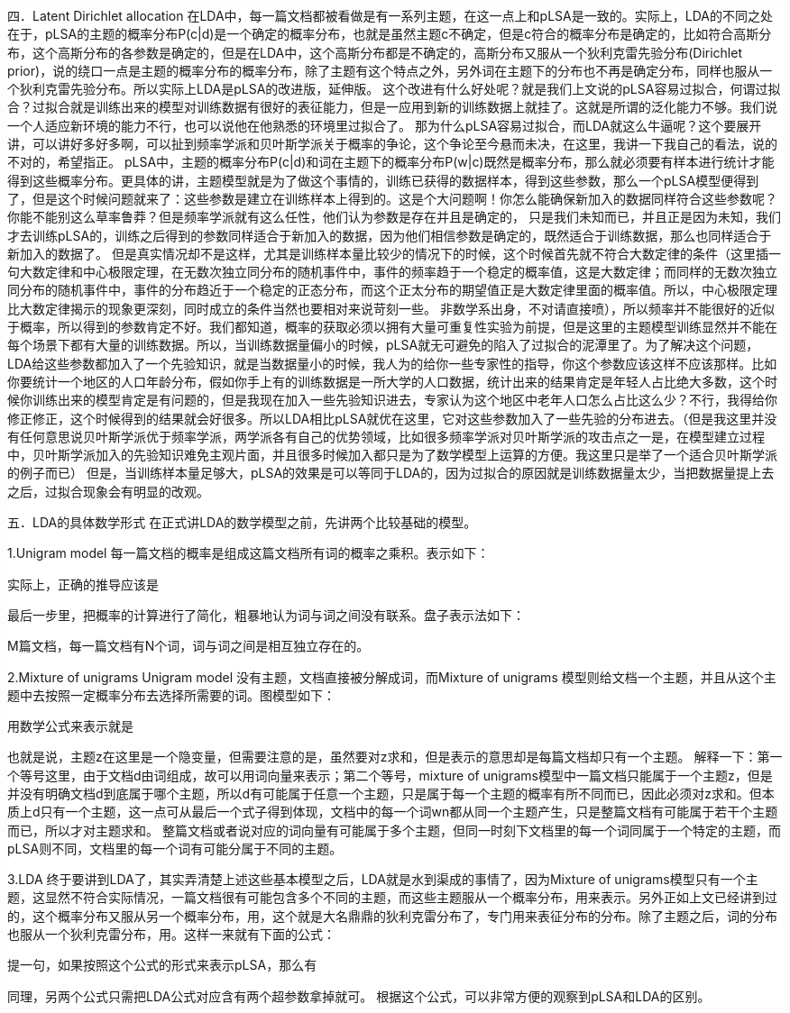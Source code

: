 四．Latent Dirichlet allocation
     在LDA中，每一篇文档都被看做是有一系列主题，在这一点上和pLSA是一致的。实际上，LDA的不同之处在于，pLSA的主题的概率分布P(c|d)是一个确定的概率分布，也就是虽然主题c不确定，但是c符合的概率分布是确定的，比如符合高斯分布，这个高斯分布的各参数是确定的，但是在LDA中，这个高斯分布都是不确定的，高斯分布又服从一个狄利克雷先验分布(Dirichlet  prior)，说的绕口一点是主题的概率分布的概率分布，除了主题有这个特点之外，另外词在主题下的分布也不再是确定分布，同样也服从一个狄利克雷先验分布。所以实际上LDA是pLSA的改进版，延伸版。
这个改进有什么好处呢？就是我们上文说的pLSA容易过拟合，何谓过拟合？过拟合就是训练出来的模型对训练数据有很好的表征能力，但是一应用到新的训练数据上就挂了。这就是所谓的泛化能力不够。我们说一个人适应新环境的能力不行，也可以说他在他熟悉的环境里过拟合了。
那为什么pLSA容易过拟合，而LDA就这么牛逼呢？这个要展开讲，可以讲好多好多啊，可以扯到频率学派和贝叶斯学派关于概率的争论，这个争论至今悬而未决，在这里，我讲一下我自己的看法，说的不对的，希望指正。
pLSA中，主题的概率分布P(c|d)和词在主题下的概率分布P(w|c)既然是概率分布，那么就必须要有样本进行统计才能得到这些概率分布。更具体的讲，主题模型就是为了做这个事情的，训练已获得的数据样本，得到这些参数，那么一个pLSA模型便得到了，但是这个时候问题就来了：这些参数是建立在训练样本上得到的。这是个大问题啊！你怎么能确保新加入的数据同样符合这些参数呢？你能不能别这么草率鲁莽？但是频率学派就有这么任性，他们认为参数是存在并且是确定的， 只是我们未知而已，并且正是因为未知，我们才去训练pLSA的，训练之后得到的参数同样适合于新加入的数据，因为他们相信参数是确定的，既然适合于训练数据，那么也同样适合于新加入的数据了。
但是真实情况却不是这样，尤其是训练样本量比较少的情况下的时候，这个时候首先就不符合大数定律的条件（这里插一句大数定律和中心极限定理，在无数次独立同分布的随机事件中，事件的频率趋于一个稳定的概率值，这是大数定律；而同样的无数次独立同分布的随机事件中，事件的分布趋近于一个稳定的正态分布，而这个正太分布的期望值正是大数定律里面的概率值。所以，中心极限定理比大数定律揭示的现象更深刻，同时成立的条件当然也要相对来说苛刻一些。 非数学系出身，不对请直接喷），所以频率并不能很好的近似于概率，所以得到的参数肯定不好。我们都知道，概率的获取必须以拥有大量可重复性实验为前提，但是这里的主题模型训练显然并不能在每个场景下都有大量的训练数据。所以，当训练数据量偏小的时候，pLSA就无可避免的陷入了过拟合的泥潭里了。为了解决这个问题，LDA给这些参数都加入了一个先验知识，就是当数据量小的时候，我人为的给你一些专家性的指导，你这个参数应该这样不应该那样。比如你要统计一个地区的人口年龄分布，假如你手上有的训练数据是一所大学的人口数据，统计出来的结果肯定是年轻人占比绝大多数，这个时候你训练出来的模型肯定是有问题的，但是我现在加入一些先验知识进去，专家认为这个地区中老年人口怎么占比这么少？不行，我得给你修正修正，这个时候得到的结果就会好很多。所以LDA相比pLSA就优在这里，它对这些参数加入了一些先验的分布进去。（但是我这里并没有任何意思说贝叶斯学派优于频率学派，两学派各有自己的优势领域，比如很多频率学派对贝叶斯学派的攻击点之一是，在模型建立过程中，贝叶斯学派加入的先验知识难免主观片面，并且很多时候加入都只是为了数学模型上运算的方便。我这里只是举了一个适合贝叶斯学派的例子而已）
但是，当训练样本量足够大，pLSA的效果是可以等同于LDA的，因为过拟合的原因就是训练数据量太少，当把数据量提上去之后，过拟合现象会有明显的改观。

五．LDA的具体数学形式
在正式讲LDA的数学模型之前，先讲两个比较基础的模型。

1.Unigram model
每一篇文档的概率是组成这篇文档所有词的概率之乘积。表示如下：

实际上，正确的推导应该是

最后一步里，把概率的计算进行了简化，粗暴地认为词与词之间没有联系。盘子表示法如下：

M篇文档，每一篇文档有N个词，词与词之间是相互独立存在的。

2.Mixture of unigrams
Unigram model 没有主题，文档直接被分解成词，而Mixture of unigrams 模型则给文档一个主题，并且从这个主题中去按照一定概率分布去选择所需要的词。图模型如下：

用数学公式来表示就是

也就是说，主题z在这里是一个隐变量，但需要注意的是，虽然要对z求和，但是表示的意思却是每篇文档却只有一个主题。
解释一下：第一个等号这里，由于文档d由词组成，故可以用词向量来表示；第二个等号，mixture of unigrams模型中一篇文档只能属于一个主题z，但是并没有明确文档d到底属于哪个主题，所以d有可能属于任意一个主题，只是属于每一个主题的概率有所不同而已，因此必须对z求和。但本质上d只有一个主题，这一点可从最后一个式子得到体现，文档中的每一个词wn都从同一个主题产生，只是整篇文档有可能属于若干个主题而已，所以才对主题求和。
整篇文档或者说对应的词向量有可能属于多个主题，但同一时刻下文档里的每一个词同属于一个特定的主题，而pLSA则不同，文档里的每一个词有可能分属于不同的主题。

3.LDA
终于要讲到LDA了，其实弄清楚上述这些基本模型之后，LDA就是水到渠成的事情了，因为Mixture of unigrams模型只有一个主题，这显然不符合实际情况，一篇文档很有可能包含多个不同的主题，而这些主题服从一个概率分布，用来表示。另外正如上文已经讲到过的，这个概率分布又服从另一个概率分布，用，这个就是大名鼎鼎的狄利克雷分布了，专门用来表征分布的分布。除了主题之后，词的分布也服从一个狄利克雷分布，用。这样一来就有下面的公式：





提一句，如果按照这个公式的形式来表示pLSA，那么有

同理，另两个公式只需把LDA公式对应含有两个超参数拿掉就可。
根据这个公式，可以非常方便的观察到pLSA和LDA的区别。

